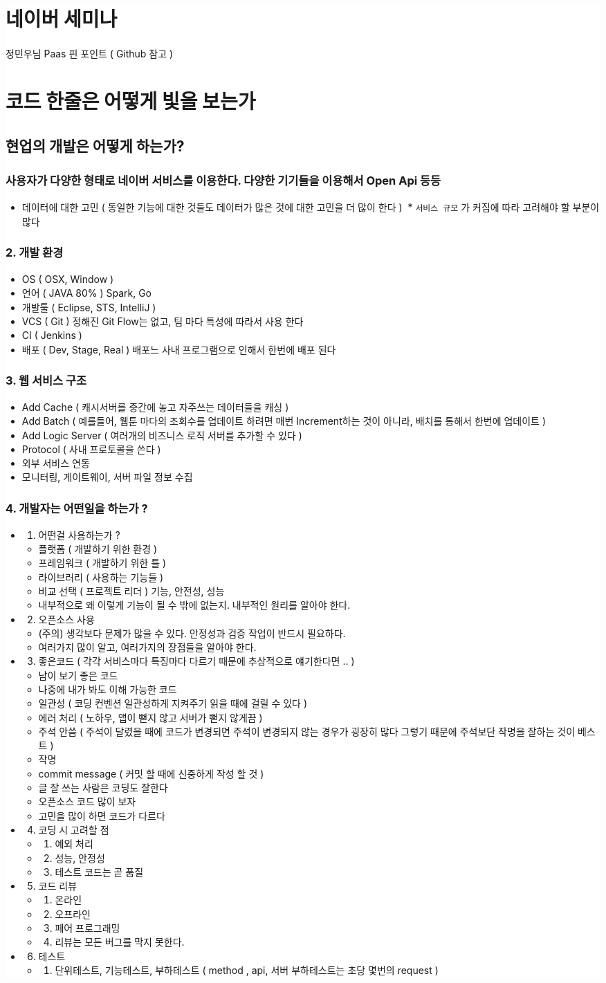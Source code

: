 # 네이버 세미나
정민우님  Paas
핀 포인트  ( Github 참고 )


# 코드 한줄은 어떻게 빛을 보는가
## 현업의 개발은 어떻게 하는가?

### 사용자가 다양한 형태로 네이버 서비스를 이용한다. 다양한 기기들을 이용해서 Open Api 등등 

  * 데이터에 대한 고민 ( 동일한 기능에 대한 것들도 데이터가 많은 것에 대한 고민을 더 많이 한다 )
  * `서비스 규모` 가 커짐에 따라 고려해야 할 부분이 많다
  
### 2. 개발 환경
  * OS ( OSX, Window )
  * 언어 ( JAVA 80% ) Spark, Go
  * 개발툴 ( Eclipse, STS, IntelliJ )
  * VCS ( Git ) 정해진 Git Flow는 없고, 팀 마다 특성에 따라서 사용 한다
  * CI ( Jenkins ) 
  * 배포 ( Dev, Stage, Real ) 배포느 사내 프로그램으로 인해서 한번에 배포 된다
### 3. 웹 서비스 구조
  * Add Cache ( 캐시서버를 중간에 놓고 자주쓰는 데이터들을 캐싱 )
  * Add Batch ( 예를들어, 웹툰 마다의 조회수를 업데이트 하려면 매번 Increment하는 것이 아니라, 배치를 통해서 한번에 업데이트 ) 
  * Add Logic Server ( 여러개의 비즈니스 로직 서버를 추가할 수 있다 )
  * Protocol ( 사내 프로토콜을 쓴다 )
  * 외부 서비스 연동
  * 모니터링, 게이트웨이, 서버 파일 정보 수집
### 4. 개발자는 어떤일을 하는가 ?
  * 1. 어떤걸 사용하는가 ?
    * 플랫폼 ( 개발하기 위한 환경 )
    * 프레임워크 ( 개발하기 위한 틀 )
    * 라이브러리 ( 사용하는 기능들 )
    * 비교 선택 ( 프로젝트 리더 ) 기능, 안전성, 성능
    * 내부적으로 왜 이렇게 기능이 될 수 밖에 없는지. 내부적인 원리를 알아야 한다.
  * 2. 오픈소스 사용
    * (주의) 생각보다 문제가 많을 수 있다. 안정성과 검증 작업이 반드시 필요하다.
    * 여러가지 많이 알고, 여러가지의 장점들을 알아야 한다.
  * 3. 좋은코드 ( 각각 서비스마다 특징마다 다르기 때문에 추상적으로 얘기한다면 .. )
    * 남이 보기 좋은 코드
    * 나중에 내가 봐도 이해 가능한 코드
    * 일관성 ( 코딩 컨벤션 일관성하게 지켜주기 읽을 때에 걸릴 수 있다 )
    * 에러 처리 ( 노하우, 앱이 뻗지 않고 서버가 뻗지 않게끔 )
    * 주석 안씀 ( 주석이 달렸을 때에 코드가 변경되면 주석이 변경되지 않는 경우가 굉장히 많다 그렇기 때문에 주석보단 작명을 잘하는 것이 베스트 )
    * 작명 
    * commit message ( 커밋 할 때에 신중하게 작성 할 것 )
    * 글 잘 쓰는 사람은 코딩도 잘한다
    * 오픈소스 코드 많이 보자
    * 고민을 많이 하면 코드가 다르다
  * 4. 코딩 시 고려할 점
    - 1. 예외 처리
    - 2. 성능, 안정성
    - 3. 테스트 코드는 곧 품질
  * 5. 코드 리뷰
    - 1. 온라인
    - 2. 오프라인
    - 3. 페어 프로그래밍
    - 4. 리뷰는 모든 버그를 막지 못한다.
  * 6. 테스트
    * 1. 단위테스트, 기능테스트, 부하테스트 ( method , api, 서버 부하테스트는 초당 몇번의 request )